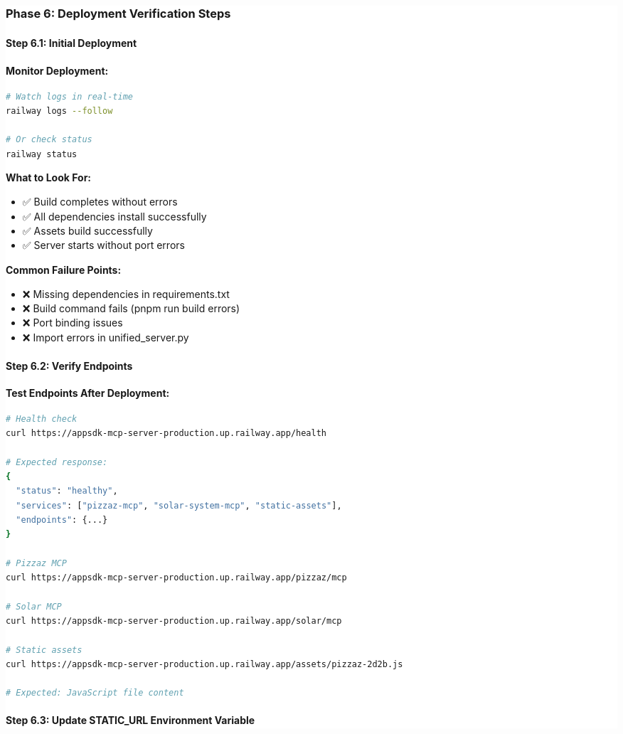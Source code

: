 ### Phase 6: Deployment Verification Steps

#### Step 6.1: Initial Deployment

**Monitor Deployment:**
```bash
# Watch logs in real-time
railway logs --follow

# Or check status
railway status
```

**What to Look For:**
- ✅ Build completes without errors
- ✅ All dependencies install successfully
- ✅ Assets build successfully
- ✅ Server starts without port errors

**Common Failure Points:**
- ❌ Missing dependencies in requirements.txt
- ❌ Build command fails (pnpm run build errors)
- ❌ Port binding issues
- ❌ Import errors in unified_server.py

#### Step 6.2: Verify Endpoints

**Test Endpoints After Deployment:**

```bash
# Health check
curl https://appsdk-mcp-server-production.up.railway.app/health

# Expected response:
{
  "status": "healthy",
  "services": ["pizzaz-mcp", "solar-system-mcp", "static-assets"],
  "endpoints": {...}
}

# Pizzaz MCP
curl https://appsdk-mcp-server-production.up.railway.app/pizzaz/mcp

# Solar MCP
curl https://appsdk-mcp-server-production.up.railway.app/solar/mcp

# Static assets
curl https://appsdk-mcp-server-production.up.railway.app/assets/pizzaz-2d2b.js

# Expected: JavaScript file content
```

#### Step 6.3: Update STATIC_URL Environment Variable
